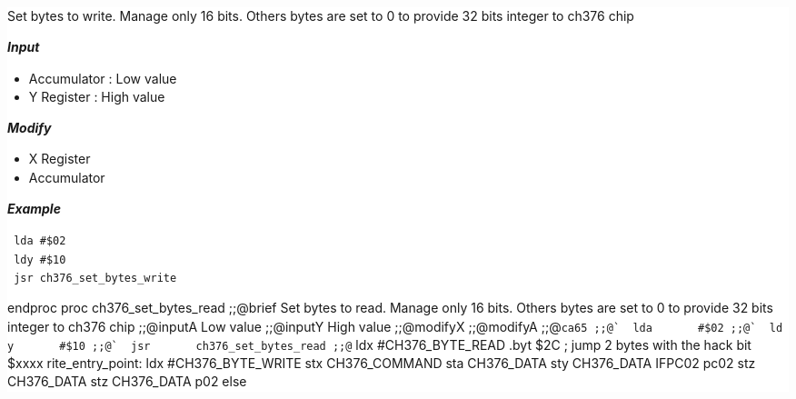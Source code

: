 Set bytes to write. Manage only 16 bits. Others bytes are set to 0 to provide 32 bits integer to ch376 chip

***Input***

* Accumulator : Low value
* Y Register : High value

***Modify***

* X Register 
* Accumulator 

***Example***

```ca65
 lda #$02
 ldy #$10
 jsr ch376_set_bytes_write
```



endproc
proc ch376_set_bytes_read
   ;;@brief Set bytes to read. Manage only 16 bits. Others bytes are set to 0 to provide 32 bits integer to ch376 chip
   ;;@inputA       Low value
   ;;@inputY       High value
   ;;@modifyX
   ;;@modifyA
   ;;@```ca65
   ;;@`  lda       #$02
   ;;@`  ldy       #$10
   ;;@`  jsr       ch376_set_bytes_read
   ;;@```
   ldx     #CH376_BYTE_READ
   .byt     $2C                ; jump 2 bytes with the hack bit $xxxx
rite_entry_point:
   ldx     #CH376_BYTE_WRITE
   stx     CH376_COMMAND
   sta     CH376_DATA
   sty     CH376_DATA
IFPC02
pc02
   stz     CH376_DATA
   stz     CH376_DATA
p02
else
